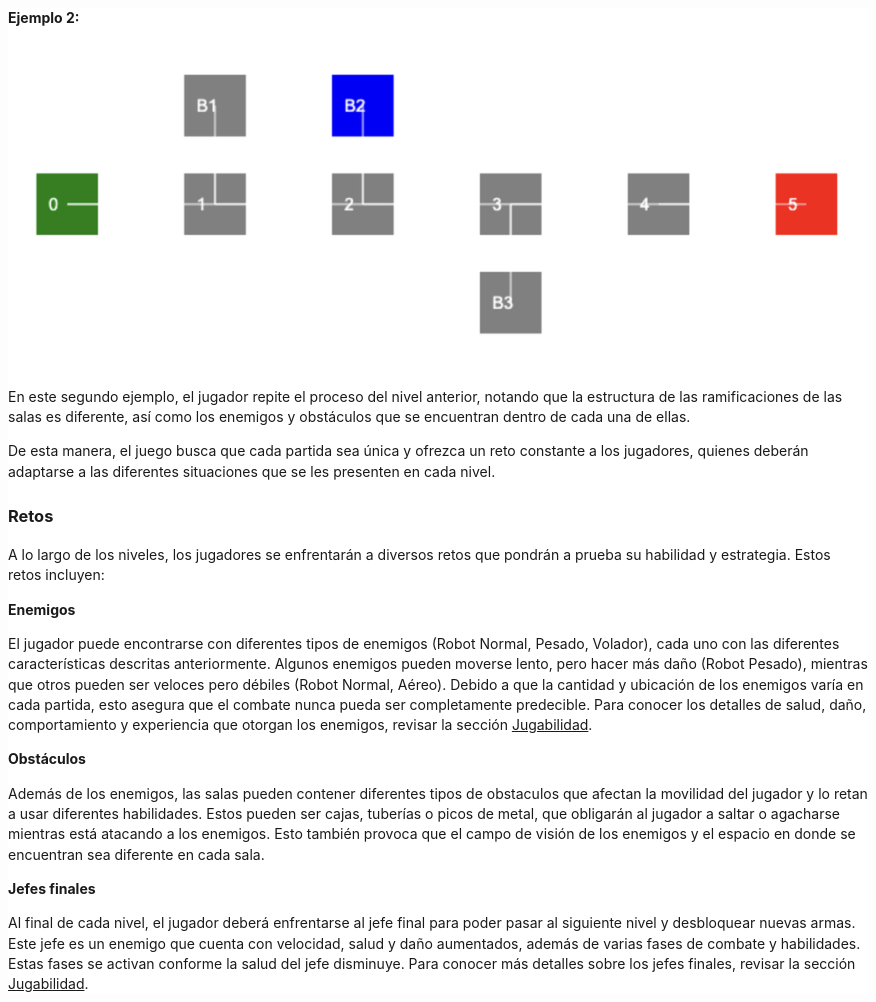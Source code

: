 **Ejemplo 2:**
![Ejemplo 2](img/ej_estructura_nivel_2.png)

En este segundo ejemplo, el jugador repite el proceso del nivel anterior, notando que la estructura de las ramificaciones de las salas es diferente, así como los enemigos y obstáculos que se encuentran dentro de cada una de ellas.

De esta manera, el juego busca que cada partida sea única y ofrezca un reto constante a los jugadores, quienes deberán adaptarse a las diferentes situaciones que se les presenten en cada nivel.

### **Retos**

A lo largo de los niveles, los jugadores se enfrentarán a diversos retos que pondrán a prueba su habilidad y estrategia. Estos retos incluyen:

**Enemigos**

El jugador puede encontrarse con diferentes tipos de enemigos (Robot Normal, Pesado, Volador), cada uno con las diferentes características descritas anteriormente. Algunos enemigos pueden moverse lento, pero hacer más daño (Robot Pesado), mientras que otros pueden ser veloces pero débiles (Robot Normal, Aéreo). Debido a que la cantidad y ubicación de los enemigos varía en cada partida, esto asegura que el combate nunca pueda ser completamente predecible. Para conocer los detalles de salud, daño, comportamiento y experiencia que otorgan los enemigos, revisar la sección [Jugabilidad](#jugabilidad).

**Obstáculos**

Además de los enemigos, las salas pueden contener diferentes tipos de obstaculos que afectan la movilidad del jugador y lo retan a usar diferentes habilidades. Estos pueden ser cajas, tuberías o picos de metal, que obligarán al jugador a saltar o agacharse mientras está atacando a los enemigos. Esto también provoca que el campo de visión de los enemigos y el espacio en donde se encuentran sea diferente en cada sala.

**Jefes finales**

Al final de cada nivel, el jugador deberá enfrentarse al jefe final para poder pasar al siguiente nivel y desbloquear nuevas armas. Este jefe es un enemigo que cuenta con velocidad, salud y daño aumentados, además de varias fases de combate y habilidades. Estas fases se activan conforme la salud del jefe disminuye. Para conocer más detalles sobre los jefes finales, revisar la sección [Jugabilidad](#jugabilidad).
